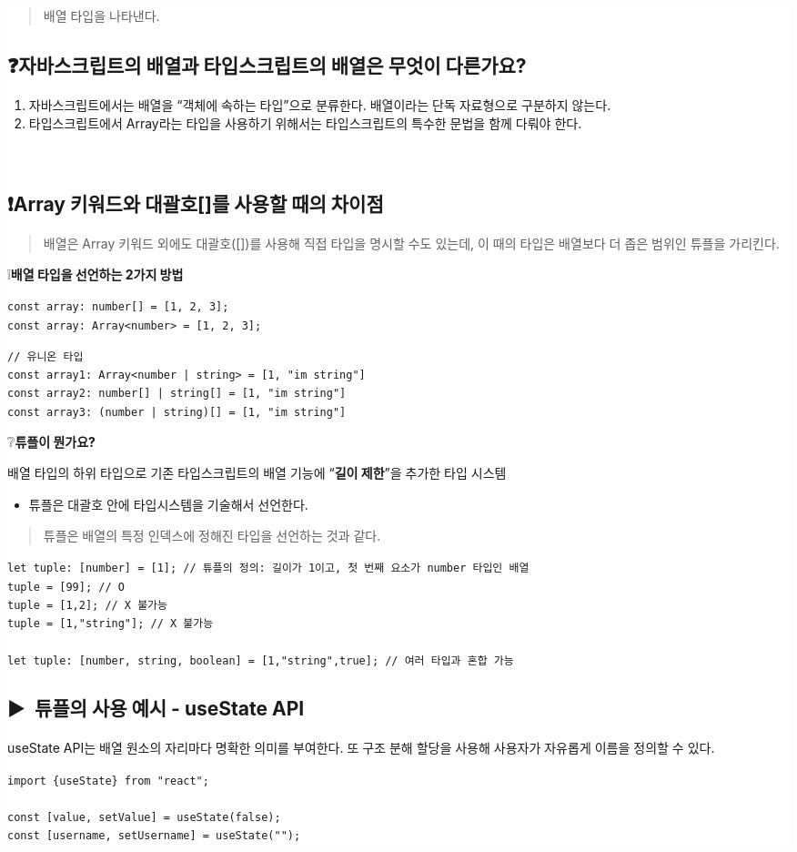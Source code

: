 > 배열 타입을 나타낸다.
> 

## ❓자바스크립트의 배열과 타입스크립트의 배열은 무엇이 다른가요?

1. 자바스크립트에서는 배열을 “객체에 속하는 타입”으로 분류한다. 배열이라는 단독 자료형으로 구분하지 않는다. 
2. 타입스크립트에서 Array라는 타입을 사용하기 위해서는 타입스크립트의 특수한 문법을 함께 다뤄야 한다.

&nbsp;

## ❗Array 키워드와 대괄호[]를 사용할 때의 차이점

> 배열은 Array 키워드 외에도 대괄호([])를 사용해 직접 타입을 명시할 수도 있는데, 이 때의 타입은 배열보다 더 좁은 범위인 튜플을 가리킨다.
> 

❕**배열 타입을 선언하는 2가지 방법**

```tsx
const array: number[] = [1, 2, 3]; 
const array: Array<number> = [1, 2, 3];
```

```tsx
// 유니온 타입
const array1: Array<number | string> = [1, "im string"]
const array2: number[] | string[] = [1, "im string"]
const array3: (number | string)[] = [1, "im string"]
```

❔**튜플이 뭔가요?**

배열 타입의 하위 타입으로 기존 타입스크립트의 배열 기능에 “**길이 제한**”을 추가한 타입 시스템

- 튜플은 대괄호 안에 타입시스템을 기술해서 선언한다.

> 튜플은 배열의 특정 인덱스에 정해진 타입을 선언하는 것과 같다.
> 

```tsx
let tuple: [number] = [1]; // 튜플의 정의: 길이가 1이고, 첫 번째 요소가 number 타입인 배열
tuple = [99]; // O
tuple = [1,2]; // X 불가능
tuple = [1,"string"]; // X 불가능

let tuple: [number, string, boolean] = [1,"string",true]; // 여러 타입과 혼합 가능 
```

## ▶️  튜플의 사용 예시 - useState API

useState API는 배열 원소의 자리마다 명확한 의미를 부여한다. 또 구조 분해 할당을 사용해 사용자가 자유롭게 이름을 정의할 수 있다.

```tsx
import {useState} from "react";

const [value, setValue] = useState(false);
const [username, setUsername] = useState("");
```
